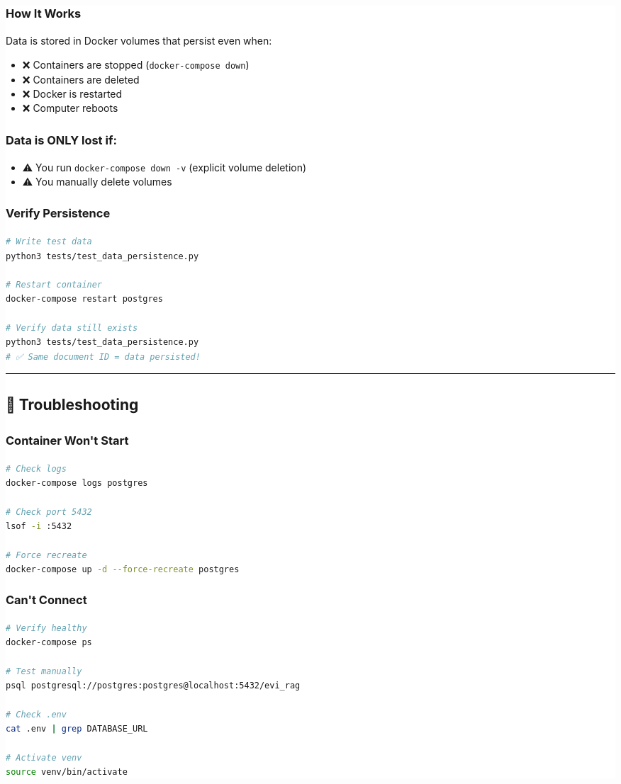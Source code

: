 ### How It Works

Data is stored in Docker volumes that persist even when:
- ❌ Containers are stopped (`docker-compose down`)
- ❌ Containers are deleted
- ❌ Docker is restarted
- ❌ Computer reboots

### Data is ONLY lost if:
- ⚠️ You run `docker-compose down -v` (explicit volume deletion)
- ⚠️ You manually delete volumes

### Verify Persistence

```bash
# Write test data
python3 tests/test_data_persistence.py

# Restart container
docker-compose restart postgres

# Verify data still exists
python3 tests/test_data_persistence.py
# ✅ Same document ID = data persisted!
```

---

## 🐛 Troubleshooting

### Container Won't Start

```bash
# Check logs
docker-compose logs postgres

# Check port 5432
lsof -i :5432

# Force recreate
docker-compose up -d --force-recreate postgres
```

### Can't Connect

```bash
# Verify healthy
docker-compose ps

# Test manually
psql postgresql://postgres:postgres@localhost:5432/evi_rag

# Check .env
cat .env | grep DATABASE_URL

# Activate venv
source venv/bin/activate
```
